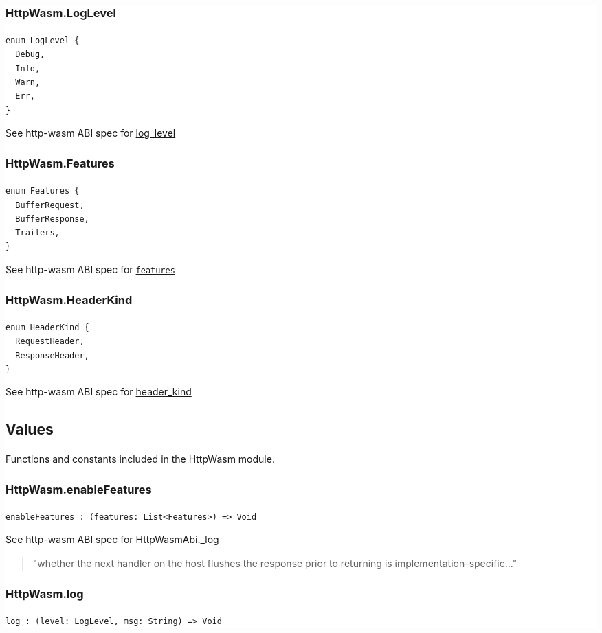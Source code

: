 ### HttpWasm.**LogLevel**

```grain
enum LogLevel {
  Debug,
  Info,
  Warn,
  Err,
}
```

  See http-wasm ABI spec for [log_level](./http-wasm-abi.md#log_level)

### HttpWasm.**Features**

```grain
enum Features {
  BufferRequest,
  BufferResponse,
  Trailers,
}
```

  See http-wasm ABI spec for [`features`](./http-wasm-abi.md#features)

### HttpWasm.**HeaderKind**

```grain
enum HeaderKind {
  RequestHeader,
  ResponseHeader,
}
```

  See http-wasm ABI spec for [header_kind](./http-wasm-abi.md#header_kind)

## Values

Functions and constants included in the HttpWasm module.

### HttpWasm.**enableFeatures**

```grain
enableFeatures : (features: List<Features>) => Void
```

  See http-wasm ABI spec for [HttpWasmAbi._log](./http-wasm-abi.md#httpwasmabi_enable_features)

> "whether the next handler on the host flushes the response prior to
returning is implementation-specific..."

### HttpWasm.**log**

```grain
log : (level: LogLevel, msg: String) => Void
```
